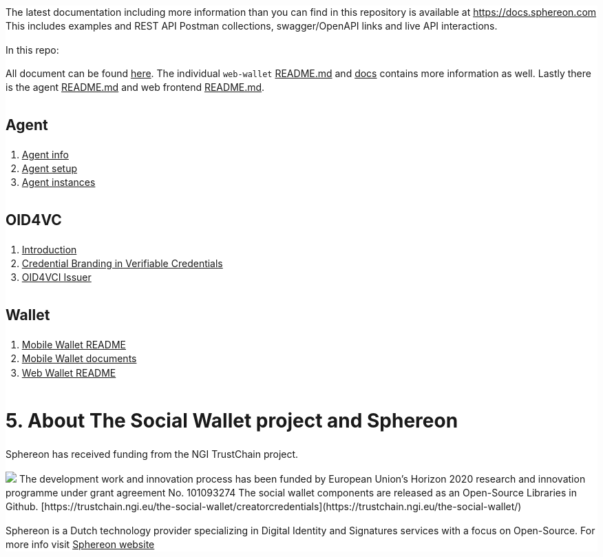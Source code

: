 The latest documentation including more information than you can find in this repository is available at https://docs.sphereon.com This includes examples and REST API Postman
collections, swagger/OpenAPI links and live API interactions.

In this repo:

All document can be found [here](./docs). The individual `web-wallet` [README.md](./web-wallet/README.md) and [docs](./web-wallet/docs) contains more information as well. Lastly
there is the agent [README.md](./web-wallet/packages/agent/README.md) and web frontend [README.md](./web-wallet/packages/web-wallet/README.md).

## Agent
1. [Agent info](./docs/agent.md)
2. [Agent setup](./docs/agent-setup.md)
3. [Agent instances](./docs/agent-instances.md)

## OID4VC
1. [Introduction](./docs/oid4vc/introduction.md)
2. [Credential Branding in Verifiable Credentials](./docs/oid4vc/oid4vci/credential-branding.md)
3. [OID4VCI Issuer](./docs/oid4vc/oid4vci/issuer/REST.md)

## Wallet
1. [Mobile Wallet README](./mobile-wallet/README.md)
2. [Mobile Wallet documents](./mobile-wallet/docs)
3. [Web Wallet README](./web-wallet/README.md)


# 5. About The Social Wallet project and Sphereon

Sphereon has received funding from the NGI TrustChain project.

<img src="https://github.com/CreatorCredentials/.github/assets/14913025/f53962c2-7c4c-4312-a0b2-1485de3e60e5" width="250"/>
The development work and innovation process has been funded by European Union’s Horizon 2020 research and innovation programme under grant agreement No. 101093274
The social wallet components are released as an Open-Source Libraries in Github.
[https://trustchain.ngi.eu/the-social-wallet/creatorcredentials](https://trustchain.ngi.eu/the-social-wallet/)

Sphereon is a Dutch technology provider specializing in Digital Identity and Signatures services with a focus on Open-Source.
For more info visit [Sphereon website](https://sphereon.com)

